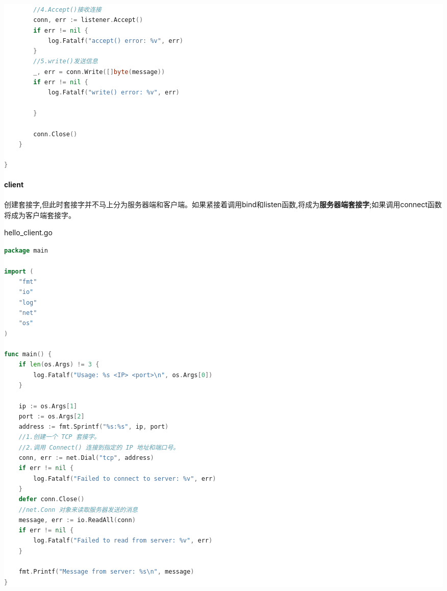 ``` go
		//4.Accept()接收连接
		conn, err := listener.Accept()
		if err != nil {
			log.Fatalf("accept() error: %v", err)
		}
		//5.write()发送信息
		_, err = conn.Write([]byte(message))
		if err != nil {
			log.Fatalf("write() error: %v", err)

		}

		conn.Close()
	}

}


```


#### client
创建套接字,但此时套接字并不马上分为服务器端和客户端。如果紧接着调用bind和listen函数,将成为**服务器端套接字**;如果调用connect函数将成为客户端套接字。

hello_client.go
```go
package main

import (
	"fmt"
	"io"
	"log"
	"net"
	"os"
)

func main() {
	if len(os.Args) != 3 {
		log.Fatalf("Usage: %s <IP> <port>\n", os.Args[0])
	}

	ip := os.Args[1]
	port := os.Args[2]
	address := fmt.Sprintf("%s:%s", ip, port)
	//1.创建一个 TCP 套接字。
	//2.调用 Connect() 连接到指定的 IP 地址和端口号。
	conn, err := net.Dial("tcp", address)
	if err != nil {
		log.Fatalf("Failed to connect to server: %v", err)
	}
	defer conn.Close()
	//net.Conn 对象来读取服务器发送的消息
	message, err := io.ReadAll(conn)
	if err != nil {
		log.Fatalf("Failed to read from server: %v", err)
	}

	fmt.Printf("Message from server: %s\n", message)
}


```
